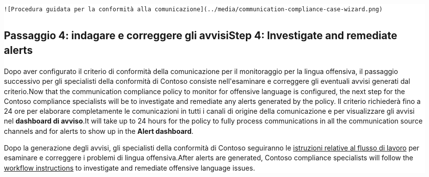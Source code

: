     ![Procedura guidata per la conformità alla comunicazione](../media/communication-compliance-case-wizard.png)

## <a name="step-4-investigate-and-remediate-alerts"></a><span data-ttu-id="43d0f-243">Passaggio 4: indagare e correggere gli avvisi</span><span class="sxs-lookup"><span data-stu-id="43d0f-243">Step 4: Investigate and remediate alerts</span></span>

<span data-ttu-id="43d0f-244">Dopo aver configurato il criterio di conformità della comunicazione per il monitoraggio per la lingua offensiva, il passaggio successivo per gli specialisti della conformità di Contoso consiste nell'esaminare e correggere gli eventuali avvisi generati dal criterio.</span><span class="sxs-lookup"><span data-stu-id="43d0f-244">Now that the communication compliance policy to monitor for offensive language is configured, the next step for the Contoso compliance specialists will be to investigate and remediate any alerts generated by the policy.</span></span> <span data-ttu-id="43d0f-245">Il criterio richiederà fino a 24 ore per elaborare completamente le comunicazioni in tutti i canali di origine della comunicazione e per visualizzare gli avvisi nel **dashboard di avviso**.</span><span class="sxs-lookup"><span data-stu-id="43d0f-245">It will take up to 24 hours for the policy to fully process communications in all the communication source channels and for alerts to show up in the **Alert dashboard**.</span></span>

<span data-ttu-id="43d0f-246">Dopo la generazione degli avvisi, gli specialisti della conformità di Contoso seguiranno le [istruzioni relative al flusso di lavoro](https://docs.microsoft.com/microsoft-365/compliance/communication-compliance-investigate-remediate) per esaminare e correggere i problemi di lingua offensiva.</span><span class="sxs-lookup"><span data-stu-id="43d0f-246">After alerts are generated, Contoso compliance specialists will follow the [workflow instructions](https://docs.microsoft.com/microsoft-365/compliance/communication-compliance-investigate-remediate) to investigate and remediate offensive language issues.</span></span>